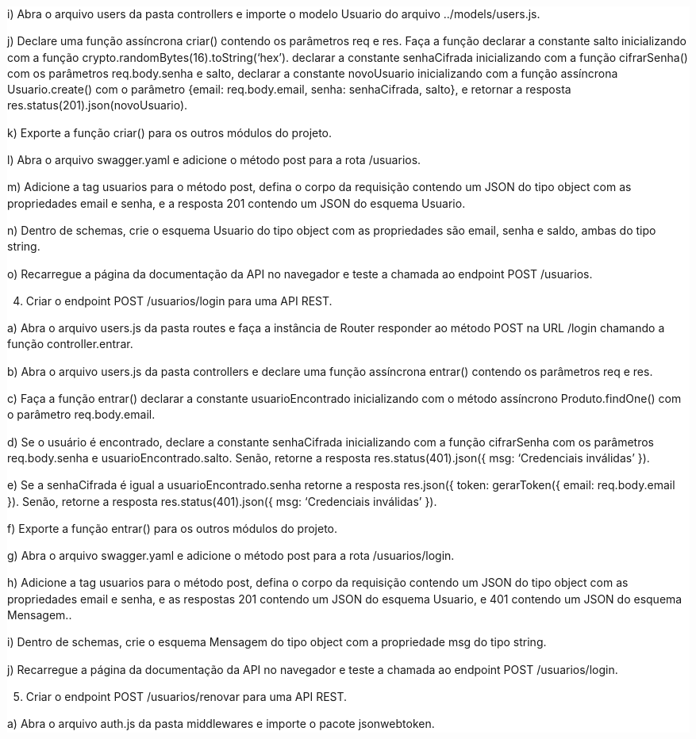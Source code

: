 i) Abra o arquivo users da pasta controllers e importe o modelo Usuario do arquivo ../models/users.js.

j) Declare uma função assíncrona criar() contendo os parâmetros req e res. Faça a função declarar a constante salto inicializando com a função crypto.randomBytes(16).toString(‘hex’). declarar a constante senhaCifrada inicializando com a função cifrarSenha() com os parâmetros req.body.senha e salto,  declarar a constante novoUsuario inicializando com a função assíncrona Usuario.create() com o parâmetro {email: req.body.email, senha: senhaCifrada, salto}, e retornar a resposta res.status(201).json(novoUsuario).

k) Exporte a função criar() para os outros módulos do projeto.

l) Abra o arquivo swagger.yaml e adicione o método post para a rota /usuarios.

m) Adicione a tag usuarios para o método post, defina o corpo da requisição contendo um JSON do tipo object com as propriedades email e senha, e a resposta 201 contendo um JSON do esquema Usuario.

n) Dentro de schemas, crie o esquema Usuario do tipo object com as propriedades são email, senha e saldo, ambas do tipo string.

o) Recarregue a página da documentação da API no navegador e teste a chamada ao endpoint POST /usuarios.


4. Criar o endpoint POST /usuarios/login para uma API REST.

a) Abra o arquivo users.js da pasta routes e faça a instância de Router responder ao método POST na URL /login chamando a função controller.entrar.

b) Abra o arquivo users.js da pasta controllers e declare uma função assíncrona entrar() contendo os parâmetros req e res.

c) Faça a função entrar() declarar a constante usuarioEncontrado inicializando com o método assíncrono Produto.findOne() com o parâmetro req.body.email. 

d) Se o usuário é encontrado, declare a constante senhaCifrada inicializando com a função cifrarSenha com os parâmetros req.body.senha e usuarioEncontrado.salto. Senão, retorne a resposta res.status(401).json({ msg: ‘Credenciais inválidas’ }). 

e) Se a senhaCifrada é igual a usuarioEncontrado.senha retorne a resposta res.json({ token: gerarToken({ email: req.body.email }). Senão, retorne a resposta res.status(401).json({ msg: ‘Credenciais inválidas’ }). 

f) Exporte a função entrar() para os outros módulos do projeto.

g) Abra o arquivo swagger.yaml e adicione o método post para a rota /usuarios/login.

h) Adicione a tag usuarios para o método post, defina o corpo da requisição contendo um JSON do tipo object com as propriedades email e senha, e as respostas 201 contendo um JSON do esquema Usuario, e 401 contendo um JSON do esquema Mensagem..

i) Dentro de schemas, crie o esquema Mensagem do tipo object com a propriedade msg do tipo string.

j) Recarregue a página da documentação da API no navegador e teste a chamada ao endpoint POST /usuarios/login.


5. Criar o endpoint POST /usuarios/renovar para uma API REST.

a) Abra o arquivo auth.js da pasta middlewares e importe o pacote jsonwebtoken.
